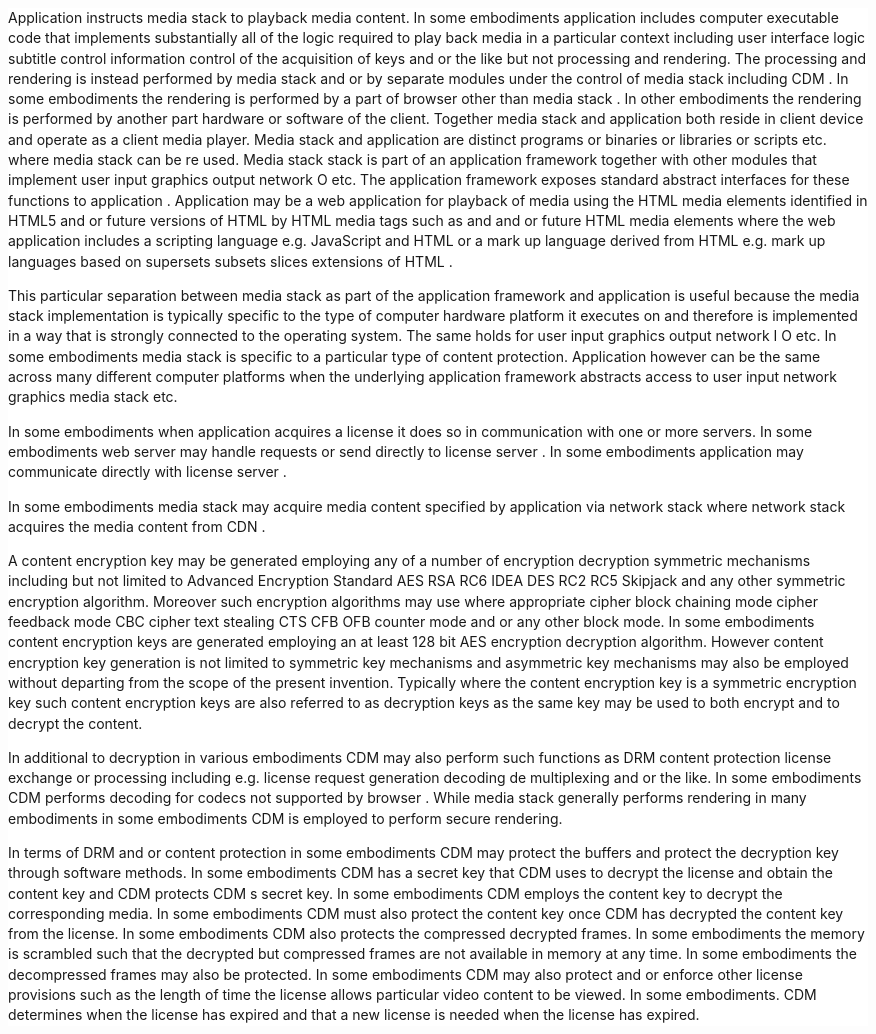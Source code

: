 Application instructs media stack to playback media content. In some embodiments application includes computer executable code that implements substantially all of the logic required to play back media in a particular context including user interface logic subtitle control information control of the acquisition of keys and or the like but not processing and rendering. The processing and rendering is instead performed by media stack and or by separate modules under the control of media stack including CDM . In some embodiments the rendering is performed by a part of browser other than media stack . In other embodiments the rendering is performed by another part hardware or software of the client. Together media stack and application both reside in client device and operate as a client media player. Media stack and application are distinct programs or binaries or libraries or scripts etc. where media stack can be re used. Media stack stack is part of an application framework together with other modules that implement user input graphics output network O etc. The application framework exposes standard abstract interfaces for these functions to application . Application may be a web application for playback of media using the HTML media elements identified in HTML5 and or future versions of HTML by HTML media tags such as and and or future HTML media elements where the web application includes a scripting language e.g. JavaScript and HTML or a mark up language derived from HTML e.g. mark up languages based on supersets subsets slices extensions of HTML .

This particular separation between media stack as part of the application framework and application is useful because the media stack implementation is typically specific to the type of computer hardware platform it executes on and therefore is implemented in a way that is strongly connected to the operating system. The same holds for user input graphics output network I O etc. In some embodiments media stack is specific to a particular type of content protection. Application however can be the same across many different computer platforms when the underlying application framework abstracts access to user input network graphics media stack etc.

In some embodiments when application acquires a license it does so in communication with one or more servers. In some embodiments web server may handle requests or send directly to license server . In some embodiments application may communicate directly with license server .

In some embodiments media stack may acquire media content specified by application via network stack where network stack acquires the media content from CDN .

A content encryption key may be generated employing any of a number of encryption decryption symmetric mechanisms including but not limited to Advanced Encryption Standard AES RSA RC6 IDEA DES RC2 RC5 Skipjack and any other symmetric encryption algorithm. Moreover such encryption algorithms may use where appropriate cipher block chaining mode cipher feedback mode CBC cipher text stealing CTS CFB OFB counter mode and or any other block mode. In some embodiments content encryption keys are generated employing an at least 128 bit AES encryption decryption algorithm. However content encryption key generation is not limited to symmetric key mechanisms and asymmetric key mechanisms may also be employed without departing from the scope of the present invention. Typically where the content encryption key is a symmetric encryption key such content encryption keys are also referred to as decryption keys as the same key may be used to both encrypt and to decrypt the content.

In additional to decryption in various embodiments CDM may also perform such functions as DRM content protection license exchange or processing including e.g. license request generation decoding de multiplexing and or the like. In some embodiments CDM performs decoding for codecs not supported by browser . While media stack generally performs rendering in many embodiments in some embodiments CDM is employed to perform secure rendering.

In terms of DRM and or content protection in some embodiments CDM may protect the buffers and protect the decryption key through software methods. In some embodiments CDM has a secret key that CDM uses to decrypt the license and obtain the content key and CDM protects CDM s secret key. In some embodiments CDM employs the content key to decrypt the corresponding media. In some embodiments CDM must also protect the content key once CDM has decrypted the content key from the license. In some embodiments CDM also protects the compressed decrypted frames. In some embodiments the memory is scrambled such that the decrypted but compressed frames are not available in memory at any time. In some embodiments the decompressed frames may also be protected. In some embodiments CDM may also protect and or enforce other license provisions such as the length of time the license allows particular video content to be viewed. In some embodiments. CDM determines when the license has expired and that a new license is needed when the license has expired.
